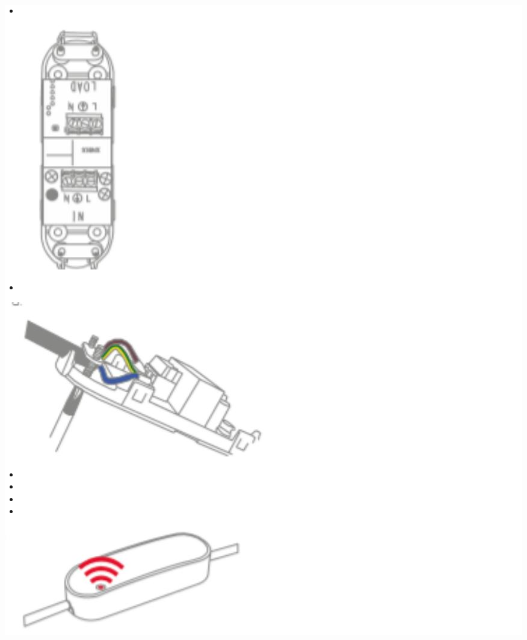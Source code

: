 - 
![](_page_11_Picture_17.jpeg)

- 
![](_page_11_Picture_19.jpeg)

- 
- 
- 
- 

![](_page_11_Picture_24.jpeg)
